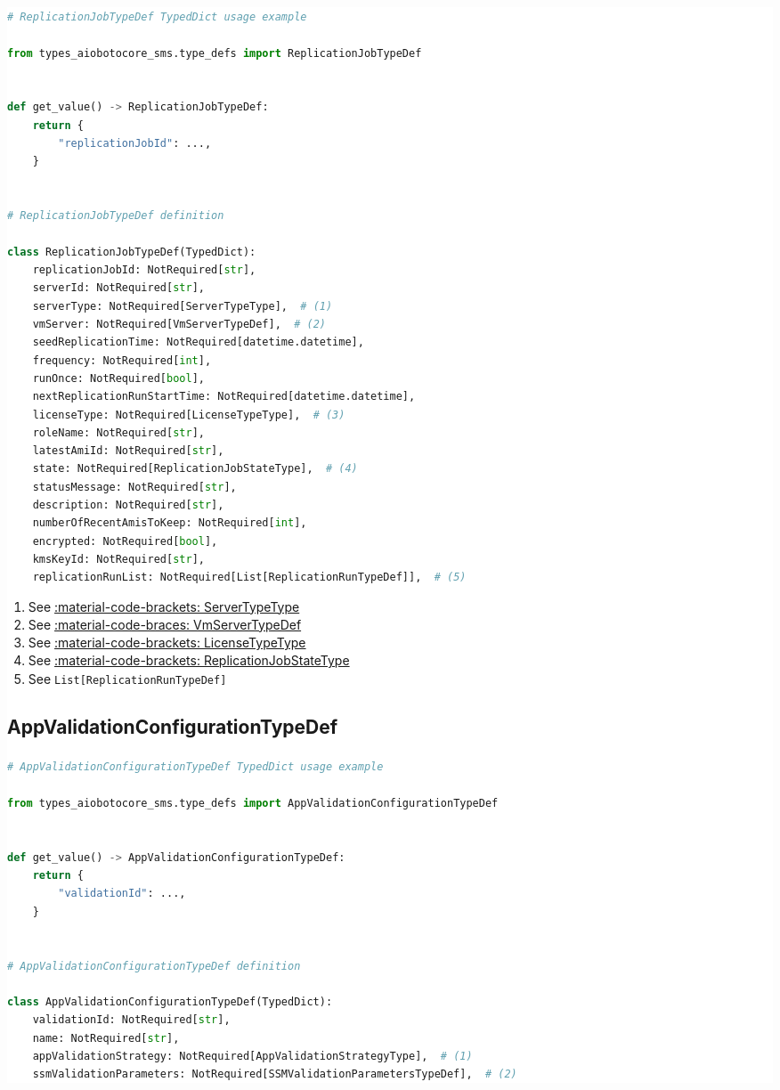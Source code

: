 ```python
# ReplicationJobTypeDef TypedDict usage example

from types_aiobotocore_sms.type_defs import ReplicationJobTypeDef


def get_value() -> ReplicationJobTypeDef:
    return {
        "replicationJobId": ...,
    }


# ReplicationJobTypeDef definition

class ReplicationJobTypeDef(TypedDict):
    replicationJobId: NotRequired[str],
    serverId: NotRequired[str],
    serverType: NotRequired[ServerTypeType],  # (1)
    vmServer: NotRequired[VmServerTypeDef],  # (2)
    seedReplicationTime: NotRequired[datetime.datetime],
    frequency: NotRequired[int],
    runOnce: NotRequired[bool],
    nextReplicationRunStartTime: NotRequired[datetime.datetime],
    licenseType: NotRequired[LicenseTypeType],  # (3)
    roleName: NotRequired[str],
    latestAmiId: NotRequired[str],
    state: NotRequired[ReplicationJobStateType],  # (4)
    statusMessage: NotRequired[str],
    description: NotRequired[str],
    numberOfRecentAmisToKeep: NotRequired[int],
    encrypted: NotRequired[bool],
    kmsKeyId: NotRequired[str],
    replicationRunList: NotRequired[List[ReplicationRunTypeDef]],  # (5)
```

1. See [:material-code-brackets: ServerTypeType](./literals.md#servertypetype)
2. See [:material-code-braces: VmServerTypeDef](./type_defs.md#vmservertypedef)
3. See [:material-code-brackets: LicenseTypeType](./literals.md#licensetypetype)
4. See [:material-code-brackets: ReplicationJobStateType](./literals.md#replicationjobstatetype)
5. See `List[ReplicationRunTypeDef]`

## AppValidationConfigurationTypeDef

```python
# AppValidationConfigurationTypeDef TypedDict usage example

from types_aiobotocore_sms.type_defs import AppValidationConfigurationTypeDef


def get_value() -> AppValidationConfigurationTypeDef:
    return {
        "validationId": ...,
    }


# AppValidationConfigurationTypeDef definition

class AppValidationConfigurationTypeDef(TypedDict):
    validationId: NotRequired[str],
    name: NotRequired[str],
    appValidationStrategy: NotRequired[AppValidationStrategyType],  # (1)
    ssmValidationParameters: NotRequired[SSMValidationParametersTypeDef],  # (2)
```
